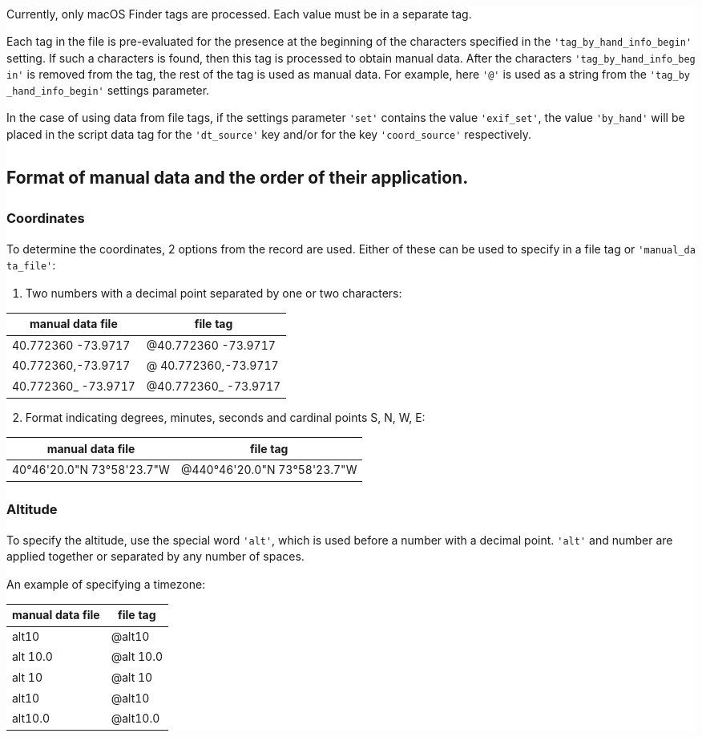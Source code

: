 Currently, only macOS Finder tags are processed.
Each value must be in a separate tag.

Each tag in the file is pre-evaluated for the presence at the beginning of the characters specified in the `'tag_by_hand_info_begin'` setting. If such a characters is found, then this tag is processed to obtain manual data. After the characters `'tag_by_hand_info_begin'` is removed from the tag, the rest of the tag is used as manual data.
For example, here `'@'` is used as a string from the `'tag_by_hand_info_begin'` settings parameter.

In the case of using data from file tags, if the settings parameter `'set'` contains the value `'exif_set'`, the value `'by_hand'` will be placed in the script data tag for the `'dt_source'` key and/or for the key `'coord_source'` respectively.

## Format of manual data and the order of their application.
### Coordinates
To determine the coordinates, 2 options from the record are used. Either of these can be used to specify in a file tag or `'manual_data_file'`:
1) Two numbers with a decimal point separated by one or two characters:

| manual data file    | file tag             |
|---------------------|----------------------|
| 40.772360 -73.9717  | @40.772360 -73.9717  |
| 40.772360,-73.9717  | @ 40.772360,-73.9717 |
| 40.772360_ -73.9717 | @40.772360_ -73.9717 |


2) Format indicating degrees, minutes, seconds and cardinal points S, N, W, E:

| manual data file          | file tag                    |
|---------------------------|-----------------------------|
| 40°46'20.0"N 73°58'23.7"W | @440°46'20.0"N 73°58'23.7"W |


### Altitude
To specify the altitude, use the special word `'alt'`, which is used before a number with a decimal point. `'alt'` and number are applied together or separated by any number of spaces.

An example of specifying a timezone:

| manual data file | file tag  |
|------------------|-----------|
| alt10            | @alt10    |
| alt 10.0         | @alt 10.0 |    
| alt 10           | @alt 10   |
| alt10            | @alt10    |
| alt10.0          | @alt10.0  |
    